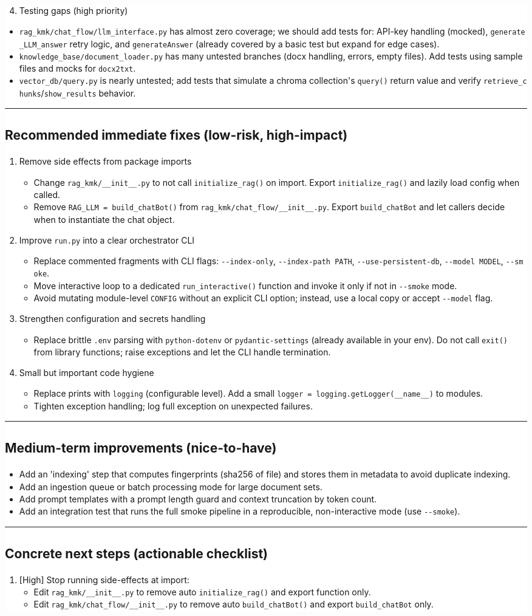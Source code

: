 4) Testing gaps (high priority)
  - `rag_kmk/chat_flow/llm_interface.py` has almost zero coverage; we should add tests for: API-key handling (mocked), `generate_LLM_answer` retry logic, and `generateAnswer` (already covered by a basic test but expand for edge cases).
  - `knowledge_base/document_loader.py` has many untested branches (docx handling, errors, empty files). Add tests using sample files and mocks for `docx2txt`.
  - `vector_db/query.py` is nearly untested; add tests that simulate a chroma collection's `query()` return value and verify `retrieve_chunks`/`show_results` behavior.

---

## Recommended immediate fixes (low-risk, high-impact)

1) Remove side effects from package imports
	- Change `rag_kmk/__init__.py` to not call `initialize_rag()` on import. Export `initialize_rag()` and lazily load config when called.
	- Remove `RAG_LLM = build_chatBot()` from `rag_kmk/chat_flow/__init__.py`. Export `build_chatBot` and let callers decide when to instantiate the chat object.

2) Improve `run.py` into a clear orchestrator CLI
	- Replace commented fragments with CLI flags: `--index-only`, `--index-path PATH`, `--use-persistent-db`, `--model MODEL`, `--smoke`.
	- Move interactive loop to a dedicated `run_interactive()` function and invoke it only if not in `--smoke` mode.
	- Avoid mutating module-level `CONFIG` without an explicit CLI option; instead, use a local copy or accept `--model` flag.

3) Strengthen configuration and secrets handling
	- Replace brittle `.env` parsing with `python-dotenv` or `pydantic-settings` (already available in your env). Do not call `exit()` from library functions; raise exceptions and let the CLI handle termination.

4) Small but important code hygiene
	- Replace prints with `logging` (configurable level). Add a small `logger = logging.getLogger(__name__)` to modules.
	- Tighten exception handling; log full exception on unexpected failures.

---

## Medium-term improvements (nice-to-have)

- Add an 'indexing' step that computes fingerprints (sha256 of file) and stores them in metadata to avoid duplicate indexing.
- Add an ingestion queue or batch processing mode for large document sets.
- Add prompt templates with a prompt length guard and context truncation by token count.
- Add an integration test that runs the full smoke pipeline in a reproducible, non-interactive mode (use `--smoke`).

---

## Concrete next steps (actionable checklist)

1. [High] Stop running side-effects at import:
	- Edit `rag_kmk/__init__.py` to remove auto `initialize_rag()` and export function only.
	- Edit `rag_kmk/chat_flow/__init__.py` to remove auto `build_chatBot()` and export `build_chatBot` only.
